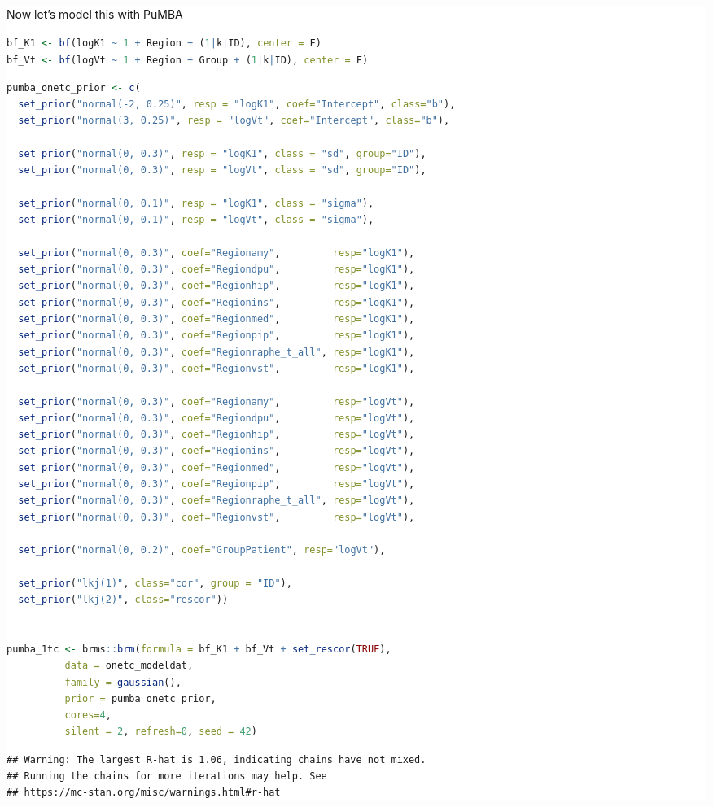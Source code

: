 Now let’s model this with PuMBA

``` r
bf_K1 <- bf(logK1 ~ 1 + Region + (1|k|ID), center = F)
bf_Vt <- bf(logVt ~ 1 + Region + Group + (1|k|ID), center = F)
```

``` r
pumba_onetc_prior <- c(
  set_prior("normal(-2, 0.25)", resp = "logK1", coef="Intercept", class="b"),
  set_prior("normal(3, 0.25)", resp = "logVt", coef="Intercept", class="b"),
  
  set_prior("normal(0, 0.3)", resp = "logK1", class = "sd", group="ID"),
  set_prior("normal(0, 0.3)", resp = "logVt", class = "sd", group="ID"),
  
  set_prior("normal(0, 0.1)", resp = "logK1", class = "sigma"),
  set_prior("normal(0, 0.1)", resp = "logVt", class = "sigma"),
  
  set_prior("normal(0, 0.3)", coef="Regionamy",         resp="logK1"),
  set_prior("normal(0, 0.3)", coef="Regiondpu",         resp="logK1"),
  set_prior("normal(0, 0.3)", coef="Regionhip",         resp="logK1"),
  set_prior("normal(0, 0.3)", coef="Regionins",         resp="logK1"),
  set_prior("normal(0, 0.3)", coef="Regionmed",         resp="logK1"),
  set_prior("normal(0, 0.3)", coef="Regionpip",         resp="logK1"),
  set_prior("normal(0, 0.3)", coef="Regionraphe_t_all", resp="logK1"),
  set_prior("normal(0, 0.3)", coef="Regionvst",         resp="logK1"),

  set_prior("normal(0, 0.3)", coef="Regionamy",         resp="logVt"),
  set_prior("normal(0, 0.3)", coef="Regiondpu",         resp="logVt"),
  set_prior("normal(0, 0.3)", coef="Regionhip",         resp="logVt"),
  set_prior("normal(0, 0.3)", coef="Regionins",         resp="logVt"),
  set_prior("normal(0, 0.3)", coef="Regionmed",         resp="logVt"),
  set_prior("normal(0, 0.3)", coef="Regionpip",         resp="logVt"),
  set_prior("normal(0, 0.3)", coef="Regionraphe_t_all", resp="logVt"),
  set_prior("normal(0, 0.3)", coef="Regionvst",         resp="logVt"),

  set_prior("normal(0, 0.2)", coef="GroupPatient", resp="logVt"),
  
  set_prior("lkj(1)", class="cor", group = "ID"),
  set_prior("lkj(2)", class="rescor"))


pumba_1tc <- brms::brm(formula = bf_K1 + bf_Vt + set_rescor(TRUE), 
          data = onetc_modeldat, 
          family = gaussian(), 
          prior = pumba_onetc_prior, 
          cores=4,
          silent = 2, refresh=0, seed = 42)
```

    ## Warning: The largest R-hat is 1.06, indicating chains have not mixed.
    ## Running the chains for more iterations may help. See
    ## https://mc-stan.org/misc/warnings.html#r-hat
